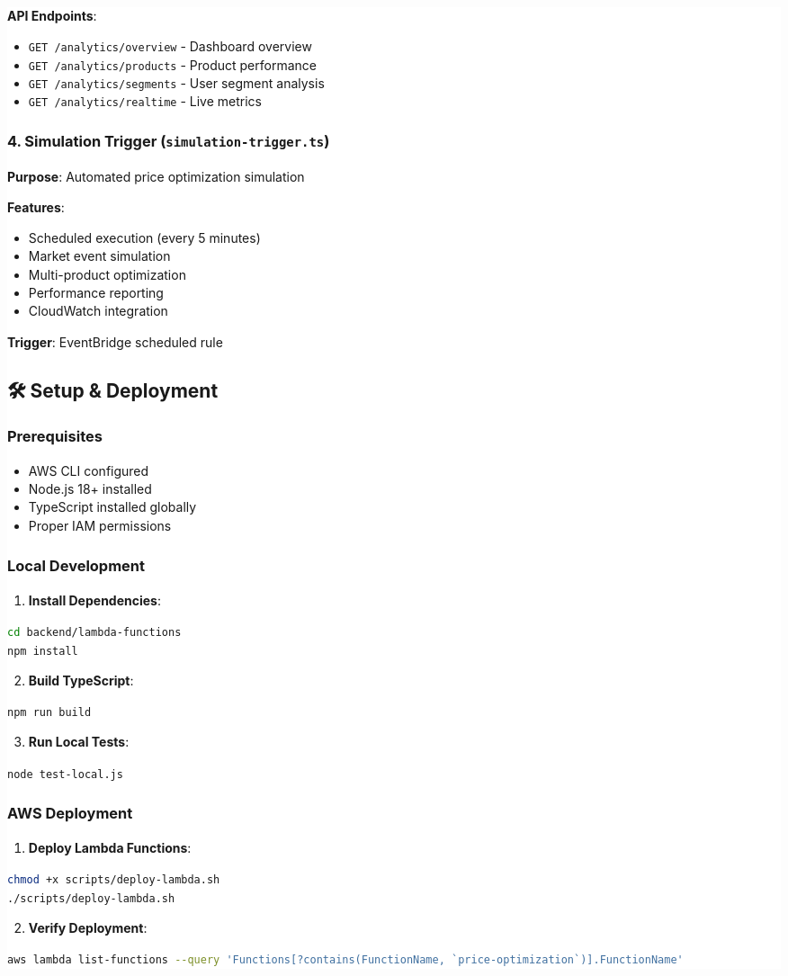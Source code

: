 **API Endpoints**:
- `GET /analytics/overview` - Dashboard overview
- `GET /analytics/products` - Product performance
- `GET /analytics/segments` - User segment analysis
- `GET /analytics/realtime` - Live metrics

### 4. Simulation Trigger (`simulation-trigger.ts`)
**Purpose**: Automated price optimization simulation

**Features**:
- Scheduled execution (every 5 minutes)
- Market event simulation
- Multi-product optimization
- Performance reporting
- CloudWatch integration

**Trigger**: EventBridge scheduled rule

## 🛠️ Setup & Deployment

### Prerequisites
- AWS CLI configured
- Node.js 18+ installed
- TypeScript installed globally
- Proper IAM permissions

### Local Development

1. **Install Dependencies**:
```bash
cd backend/lambda-functions
npm install
```

2. **Build TypeScript**:
```bash
npm run build
```

3. **Run Local Tests**:
```bash
node test-local.js
```

### AWS Deployment

1. **Deploy Lambda Functions**:
```bash
chmod +x scripts/deploy-lambda.sh
./scripts/deploy-lambda.sh
```

2. **Verify Deployment**:
```bash
aws lambda list-functions --query 'Functions[?contains(FunctionName, `price-optimization`)].FunctionName'
```
